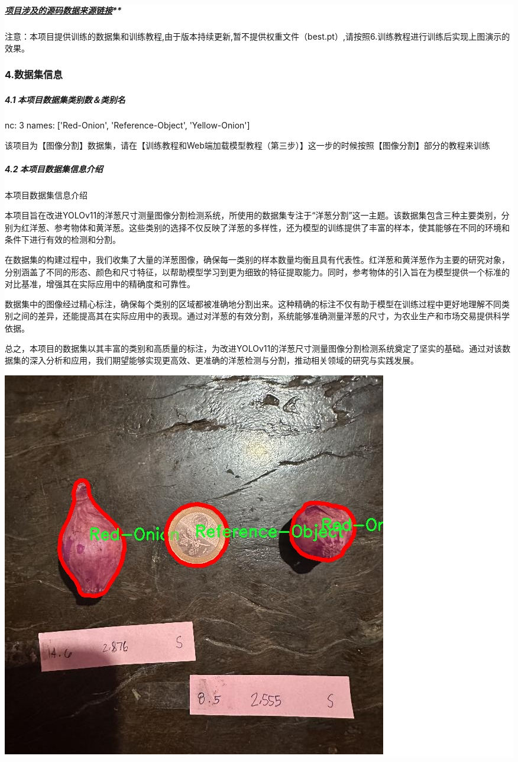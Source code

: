 ##### [项目涉及的源码数据来源链接](https://kdocs.cn/l/cszuIiCKVNis)**

注意：本项目提供训练的数据集和训练教程,由于版本持续更新,暂不提供权重文件（best.pt）,请按照6.训练教程进行训练后实现上图演示的效果。

### 4.数据集信息

##### 4.1 本项目数据集类别数＆类别名

nc: 3
names: ['Red-Onion', 'Reference-Object', 'Yellow-Onion']



该项目为【图像分割】数据集，请在【训练教程和Web端加载模型教程（第三步）】这一步的时候按照【图像分割】部分的教程来训练

##### 4.2 本项目数据集信息介绍

本项目数据集信息介绍

本项目旨在改进YOLOv11的洋葱尺寸测量图像分割检测系统，所使用的数据集专注于“洋葱分割”这一主题。该数据集包含三种主要类别，分别为红洋葱、参考物体和黄洋葱。这些类别的选择不仅反映了洋葱的多样性，还为模型的训练提供了丰富的样本，使其能够在不同的环境和条件下进行有效的检测和分割。

在数据集的构建过程中，我们收集了大量的洋葱图像，确保每一类别的样本数量均衡且具有代表性。红洋葱和黄洋葱作为主要的研究对象，分别涵盖了不同的形态、颜色和尺寸特征，以帮助模型学习到更为细致的特征提取能力。同时，参考物体的引入旨在为模型提供一个标准的对比基准，增强其在实际应用中的精确度和可靠性。

数据集中的图像经过精心标注，确保每个类别的区域都被准确地分割出来。这种精确的标注不仅有助于模型在训练过程中更好地理解不同类别之间的差异，还能提高其在实际应用中的表现。通过对洋葱的有效分割，系统能够准确测量洋葱的尺寸，为农业生产和市场交易提供科学依据。

总之，本项目的数据集以其丰富的类别和高质量的标注，为改进YOLOv11的洋葱尺寸测量图像分割检测系统奠定了坚实的基础。通过对该数据集的深入分析和应用，我们期望能够实现更高效、更准确的洋葱检测与分割，推动相关领域的研究与实践发展。

![4.png](4.png)

